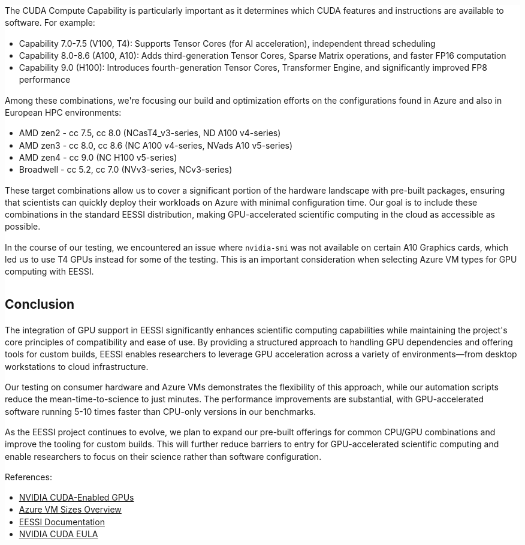 The CUDA Compute Capability is particularly important as it determines which CUDA features and instructions are available to software. For example:
- Capability 7.0-7.5 (V100, T4): Supports Tensor Cores (for AI acceleration), independent thread scheduling
- Capability 8.0-8.6 (A100, A10): Adds third-generation Tensor Cores, Sparse Matrix operations, and faster FP16 computation
- Capability 9.0 (H100): Introduces fourth-generation Tensor Cores, Transformer Engine, and significantly improved FP8 performance

Among these combinations, we're focusing our build and optimization efforts on the configurations found in Azure and also in European HPC environments:

- AMD zen2 - cc 7.5, cc 8.0 (NCasT4_v3-series, ND A100 v4-series)
- AMD zen3 - cc 8.0, cc 8.6 (NC A100 v4-series, NVads A10 v5-series)
- AMD zen4 - cc 9.0 (NC H100 v5-series)
- Broadwell - cc 5.2, cc 7.0 (NVv3-series, NCv3-series)

These target combinations allow us to cover a significant portion of the hardware landscape with pre-built packages, ensuring that scientists can quickly deploy their workloads on Azure with minimal configuration time. Our goal is to include these combinations in the standard EESSI distribution, making GPU-accelerated scientific computing in the cloud as accessible as possible.

In the course of our testing, we encountered an issue where `nvidia-smi` was not available on certain A10 Graphics cards, which led us to use T4 GPUs instead for some of the testing. This is an important consideration when selecting Azure VM types for GPU computing with EESSI.

## Conclusion

The integration of GPU support in EESSI significantly enhances scientific computing capabilities while maintaining the project's core principles of compatibility and ease of use. By providing a structured approach to handling GPU dependencies and offering tools for custom builds, EESSI enables researchers to leverage GPU acceleration across a variety of environments—from desktop workstations to cloud infrastructure.

Our testing on consumer hardware and Azure VMs demonstrates the flexibility of this approach, while our automation scripts reduce the mean-time-to-science to just minutes. The performance improvements are substantial, with GPU-accelerated software running 5-10 times faster than CPU-only versions in our benchmarks.

As the EESSI project continues to evolve, we plan to expand our pre-built offerings for common CPU/GPU combinations and improve the tooling for custom builds. This will further reduce barriers to entry for GPU-accelerated scientific computing and enable researchers to focus on their science rather than software configuration.

References:

- [NVIDIA CUDA-Enabled GPUs](https://developer.nvidia.com/cuda-gpus)
- [Azure VM Sizes Overview](https://learn.microsoft.com/en-us/azure/virtual-machines/sizes/overview#gpu-accelerated)
- [EESSI Documentation](https://www.eessi.io/docs/)
- [NVIDIA CUDA EULA](https://docs.nvidia.com/cuda/eula/index.html)